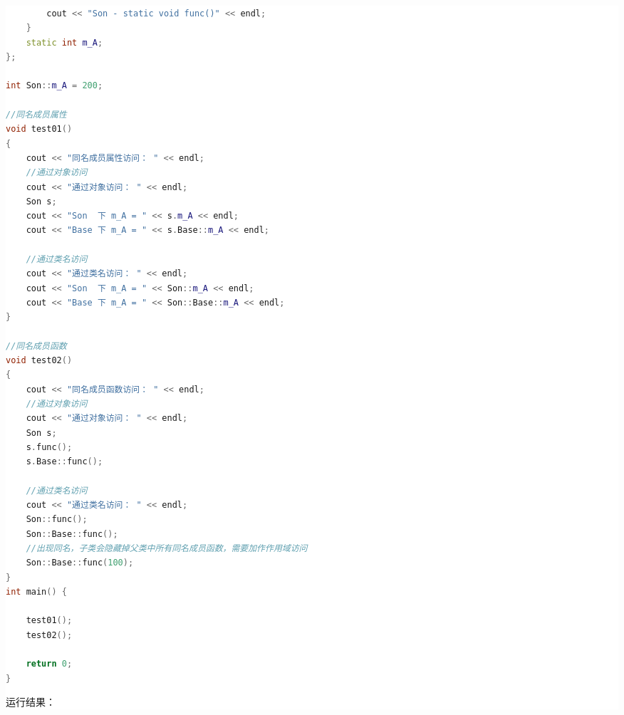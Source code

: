 ```cpp
		cout << "Son - static void func()" << endl;
	}
	static int m_A;
};

int Son::m_A = 200;

//同名成员属性
void test01()
{
    cout << "同名成员属性访问： " << endl;
	//通过对象访问
	cout << "通过对象访问： " << endl;
	Son s;
	cout << "Son  下 m_A = " << s.m_A << endl;
	cout << "Base 下 m_A = " << s.Base::m_A << endl;

	//通过类名访问
	cout << "通过类名访问： " << endl;
	cout << "Son  下 m_A = " << Son::m_A << endl;
	cout << "Base 下 m_A = " << Son::Base::m_A << endl;
}

//同名成员函数
void test02()
{
    cout << "同名成员函数访问： " << endl;
	//通过对象访问
	cout << "通过对象访问： " << endl;
	Son s;
	s.func();
	s.Base::func();

    //通过类名访问
	cout << "通过类名访问： " << endl;
	Son::func();
	Son::Base::func();
	//出现同名，子类会隐藏掉父类中所有同名成员函数，需要加作作用域访问
	Son::Base::func(100);
}
int main() {

	test01();
	test02();

	return 0;
}
```

运行结果：
